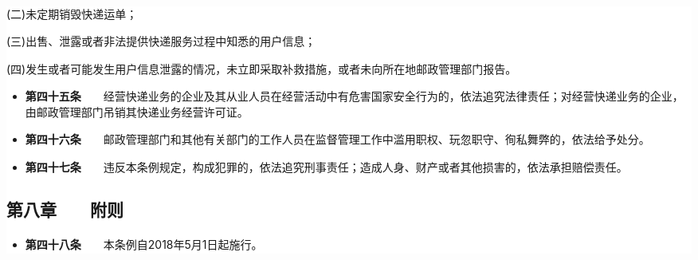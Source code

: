   (二)未定期销毁快递运单；

  (三)出售、泄露或者非法提供快递服务过程中知悉的用户信息；

  (四)发生或者可能发生用户信息泄露的情况，未立即采取补救措施，或者未向所在地邮政管理部门报告。

- **第四十五条**　　经营快递业务的企业及其从业人员在经营活动中有危害国家安全行为的，依法追究法律责任；对经营快递业务的企业，由邮政管理部门吊销其快递业务经营许可证。

- **第四十六条**　　邮政管理部门和其他有关部门的工作人员在监督管理工作中滥用职权、玩忽职守、徇私舞弊的，依法给予处分。

- **第四十七条**　　违反本条例规定，构成犯罪的，依法追究刑事责任；造成人身、财产或者其他损害的，依法承担赔偿责任。

## 第八章　　附则

- **第四十八条**　　本条例自2018年5月1日起施行。

